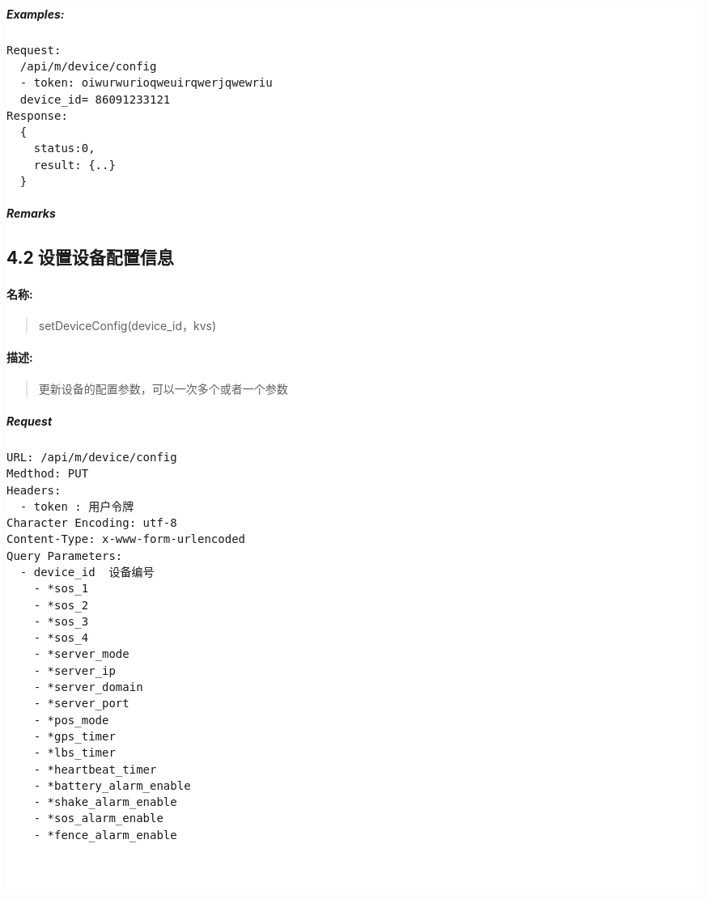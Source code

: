 ##### Examples:
<pre>
Request:
  /api/m/device/config	
  - token: oiwurwurioqweuirqwerjqwewriu
  device_id= 86091233121
Response:
  { 
    status:0,
    result: {..}
  }		
</pre>	

##### Remarks

</pre>


<span id="4.2"/>

## 4.2 设置设备配置信息
#### 名称:
> setDeviceConfig(device_id，kvs)

#### 描述:
> 更新设备的配置参数，可以一次多个或者一个参数

##### Request
<pre>
URL: /api/m/device/config
Medthod: PUT
Headers: 
  - token : 用户令牌
Character Encoding: utf-8
Content-Type: x-www-form-urlencoded
Query Parameters:
  - device_id  设备编号
    - *sos_1
    - *sos_2
    - *sos_3
    - *sos_4
    - *server_mode
    - *server_ip
    - *server_domain
    - *server_port
    - *pos_mode
    - *gps_timer
    - *lbs_timer
    - *heartbeat_timer
    - *battery_alarm_enable
    - *shake_alarm_enable
    - *sos_alarm_enable
    - *fence_alarm_enable

